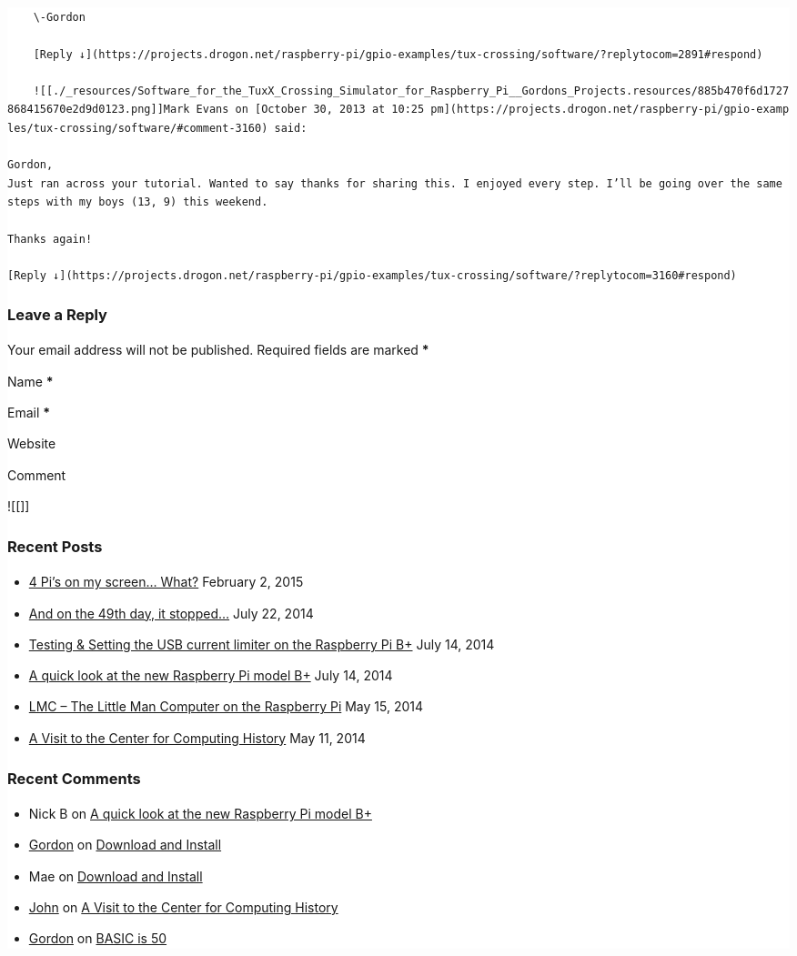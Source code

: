 		\-Gordon
		
		[Reply ↓](https://projects.drogon.net/raspberry-pi/gpio-examples/tux-crossing/software/?replytocom=2891#respond)
		
		![[./_resources/Software_for_the_TuxX_Crossing_Simulator_for_Raspberry_Pi__Gordons_Projects.resources/885b470f6d1727868415670e2d9d0123.png]]Mark Evans on [October 30, 2013 at 10:25 pm](https://projects.drogon.net/raspberry-pi/gpio-examples/tux-crossing/software/#comment-3160) said:
	
	Gordon,
	Just ran across your tutorial. Wanted to say thanks for sharing this. I enjoyed every step. I’ll be going over the same steps with my boys (13, 9) this weekend.
	
	Thanks again!
	
	[Reply ↓](https://projects.drogon.net/raspberry-pi/gpio-examples/tux-crossing/software/?replytocom=3160#respond)
	

### Leave a Reply

Your email address will not be published. Required fields are marked **\***

Name **\***

Email **\***

Website

Comment

![[]]

### Recent Posts

* [4 Pi’s on my screen… What?](https://projects.drogon.net/4-pis-on-my-screen-what/) February 2, 2015

* [And on the 49th day, it stopped…](https://projects.drogon.net/and-on-the-49th-day-it-stopped/) July 22, 2014
* [Testing & Setting the USB current limiter on the Raspberry Pi B+](https://projects.drogon.net/testing-setting-the-usb-current-limiter-on-the-raspberry-pi-b/) July 14, 2014
* [A quick look at the new Raspberry Pi model B+](https://projects.drogon.net/a-quick-look-at-the-new-raspberry-pi-model-b/) July 14, 2014
* [LMC – The Little Man Computer on the Raspberry Pi](https://projects.drogon.net/lmc/) May 15, 2014
* [A Visit to the Center for Computing History](https://projects.drogon.net/a-visit-to-the-center-for-computing-history/) May 11, 2014

### Recent Comments

* Nick B on [A quick look at the new Raspberry Pi model B+](https://projects.drogon.net/a-quick-look-at-the-new-raspberry-pi-model-b/#comment-3614)

* [Gordon](http://drogon.net/) on [Download and Install](https://projects.drogon.net/raspberry-pi/wiringpi/download-and-install/#comment-3543)
* Mae on [Download and Install](https://projects.drogon.net/raspberry-pi/wiringpi/download-and-install/#comment-3542)
* [John](http://retroprogramming.com/) on [A Visit to the Center for Computing History](https://projects.drogon.net/a-visit-to-the-center-for-computing-history/#comment-3541)
* [Gordon](http://drogon.net/) on [BASIC is 50](https://projects.drogon.net/basic-is-50/#comment-3534)
